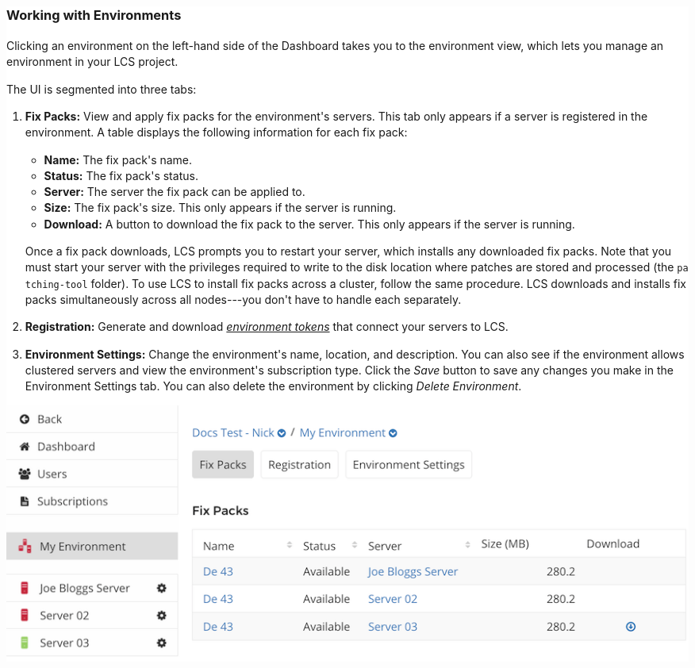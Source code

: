 ### Working with Environments [](id=using-the-environment-view)

Clicking an environment on the left-hand side of the Dashboard takes you to the
environment view, which lets you manage an environment in your LCS project. 

The UI is segmented into three tabs: 

1.  **Fix Packs:** View and apply fix packs for the environment's servers. This 
    tab only appears if a server is registered in the environment. A table 
    displays the following information for each fix pack: 

    -   **Name:** The fix pack's name.
    -   **Status:** The fix pack's status.
    -   **Server:** The server the fix pack can be applied to.
    -   **Size:** The fix pack's size. This only appears if the server is 
        running. 
    -   **Download:** A button to download the fix pack to the server. This only 
        appears if the server is running. 

    Once a fix pack downloads, LCS prompts you to restart your server, which 
    installs any downloaded fix packs. Note that you must start your server with 
    the privileges required to write to the disk location where patches are 
    stored and processed (the `patching-tool` folder). To use LCS to install fix 
    packs across a cluster, follow the same procedure. LCS downloads and
    installs fix packs simultaneously across all nodes---you don't have to
    handle each separately. 

2.  **Registration:** Generate and download 
    [*environment tokens*](#using-environment-tokens) 
    that connect your servers to LCS. 

3.  **Environment Settings:** Change the environment's name, location, and
    description. You can also see if the environment allows clustered servers
    and view the environment's subscription type. Click the *Save* button to
    save any changes you make in the Environment Settings tab. You can also
    delete the environment by clicking *Delete Environment*. 

![Figure 5: The LCS environment view shows an overview of an LCS environment.](../../images-dxp/lcs-environment-view.png)
